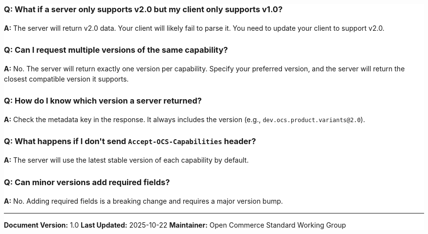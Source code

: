 ### Q: What if a server only supports v2.0 but my client only supports v1.0?
**A:** The server will return v2.0 data. Your client will likely fail to parse it. You need to update your client to support v2.0.

### Q: Can I request multiple versions of the same capability?
**A:** No. The server will return exactly one version per capability. Specify your preferred version, and the server will return the closest compatible version it supports.

### Q: How do I know which version a server returned?
**A:** Check the metadata key in the response. It always includes the version (e.g., `dev.ocs.product.variants@2.0`).

### Q: What happens if I don't send `Accept-OCS-Capabilities` header?
**A:** The server will use the latest stable version of each capability by default.

### Q: Can minor versions add required fields?
**A:** No. Adding required fields is a breaking change and requires a major version bump.

---

**Document Version:** 1.0
**Last Updated:** 2025-10-22
**Maintainer:** Open Commerce Standard Working Group
